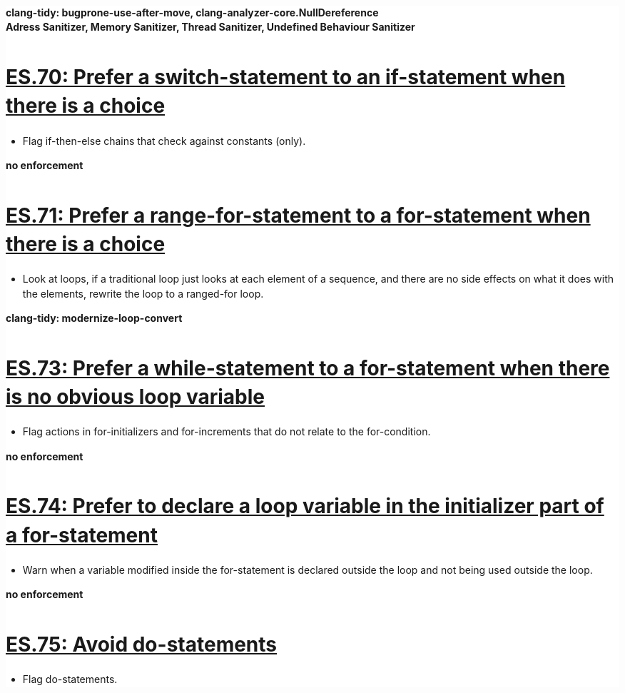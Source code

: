 **clang-tidy: bugprone-use-after-move, clang-analyzer-core.NullDereference  
Adress Sanitizer, Memory Sanitizer, Thread Sanitizer, Undefined Behaviour
Sanitizer**


# [ES.70: Prefer a switch-statement to an if-statement when there is a choice](https://github.com/isocpp/CppCoreGuidelines/blob/master/CppCoreGuidelines.md#es70-prefer-a-switch-statement-to-an-if-statement-when-there-is-a-choice)

- Flag if-then-else chains that check against constants (only).

**no enforcement**

# [ES.71: Prefer a range-for-statement to a for-statement when there is a choice](https://github.com/isocpp/CppCoreGuidelines/blob/master/CppCoreGuidelines.md#es71-prefer-a-range-for-statement-to-a-for-statement-when-there-is-a-choice)

- Look at loops, if a traditional loop just looks at each element of a sequence, and there are no side effects on what it does with the elements, rewrite the loop to a ranged-for loop.

**clang-tidy: modernize-loop-convert**

# [ES.73: Prefer a while-statement to a for-statement when there is no obvious loop variable](https://github.com/isocpp/CppCoreGuidelines/blob/master/CppCoreGuidelines.md#es73-prefer-a-while-statement-to-a-for-statement-when-there-is-no-obvious-loop-variable)

- Flag actions in for-initializers and for-increments that do not relate to the for-condition.

**no enforcement**

# [ES.74: Prefer to declare a loop variable in the initializer part of a for-statement](https://github.com/isocpp/CppCoreGuidelines/blob/master/CppCoreGuidelines.md#es74-prefer-to-declare-a-loop-variable-in-the-initializer-part-of-a-for-statement)

- Warn when a variable modified inside the for-statement is declared outside the loop and not being used outside the loop.

**no enforcement**

# [ES.75: Avoid do-statements](https://github.com/isocpp/CppCoreGuidelines/blob/master/CppCoreGuidelines.md#es75-avoid-do-statements)

- Flag do-statements.
